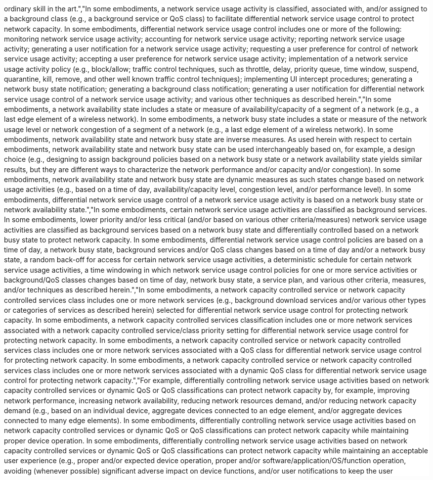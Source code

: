 ordinary skill in the art.","In some embodiments, a network service usage activity is classified, associated with, and\/or assigned to a background class (e.g., a background service or QoS class) to facilitate differential network service usage control to protect network capacity. In some embodiments, differential network service usage control includes one or more of the following: monitoring network service usage activity; accounting for network service usage activity; reporting network service usage activity; generating a user notification for a network service usage activity; requesting a user preference for control of network service usage activity; accepting a user preference for network service usage activity; implementation of a network service usage activity policy (e.g., block\/allow; traffic control techniques, such as throttle, delay, priority queue, time window, suspend, quarantine, kill, remove, and other well known traffic control techniques); implementing UI intercept procedures; generating a network busy state notification; generating a background class notification; generating a user notification for differential network service usage control of a network service usage activity; and various other techniques as described herein.","In some embodiments, a network availability state includes a state or measure of availability\/capacity of a segment of a network (e.g., a last edge element of a wireless network). In some embodiments, a network busy state includes a state or measure of the network usage level or network congestion of a segment of a network (e.g., a last edge element of a wireless network). In some embodiments, network availability state and network busy state are inverse measures. As used herein with respect to certain embodiments, network availability state and network busy state can be used interchangeably based on, for example, a design choice (e.g., designing to assign background policies based on a network busy state or a network availability state yields similar results, but they are different ways to characterize the network performance and\/or capacity and\/or congestion). In some embodiments, network availability state and network busy state are dynamic measures as such states change based on network usage activities (e.g., based on a time of day, availability\/capacity level, congestion level, and\/or performance level). In some embodiments, differential network service usage control of a network service usage activity is based on a network busy state or network availability state.","In some embodiments, certain network service usage activities are classified as background services. In some embodiments, lower priority and\/or less critical (and\/or based on various other criteria\/measures) network service usage activities are classified as background services based on a network busy state and differentially controlled based on a network busy state to protect network capacity. In some embodiments, differential network service usage control policies are based on a time of day, a network busy state, background services and\/or QoS class changes based on a time of day and\/or a network busy state, a random back-off for access for certain network service usage activities, a deterministic schedule for certain network service usage activities, a time windowing in which network service usage control policies for one or more service activities or background\/QoS classes changes based on time of day, network busy state, a service plan, and various other criteria, measures, and\/or techniques as described herein.","In some embodiments, a network capacity controlled service or network capacity controlled services class includes one or more network services (e.g., background download services and\/or various other types or categories of services as described herein) selected for differential network service usage control for protecting network capacity. In some embodiments, a network capacity controlled services classification includes one or more network services associated with a network capacity controlled service\/class priority setting for differential network service usage control for protecting network capacity. In some embodiments, a network capacity controlled service or network capacity controlled services class includes one or more network services associated with a QoS class for differential network service usage control for protecting network capacity. In some embodiments, a network capacity controlled service or network capacity controlled services class includes one or more network services associated with a dynamic QoS class for differential network service usage control for protecting network capacity.","For example, differentially controlling network service usage activities based on network capacity controlled services or dynamic QoS or QoS classifications can protect network capacity by, for example, improving network performance, increasing network availability, reducing network resources demand, and\/or reducing network capacity demand (e.g., based on an individual device, aggregate devices connected to an edge element, and\/or aggregate devices connected to many edge elements). In some embodiments, differentially controlling network service usage activities based on network capacity controlled services or dynamic QoS or QoS classifications can protect network capacity while maintaining proper device operation. In some embodiments, differentially controlling network service usage activities based on network capacity controlled services or dynamic QoS or QoS classifications can protect network capacity while maintaining an acceptable user experience (e.g., proper and\/or expected device operation, proper and\/or software\/application\/OS\/function operation, avoiding (whenever possible) significant adverse impact on device functions, and\/or user notifications to keep the user